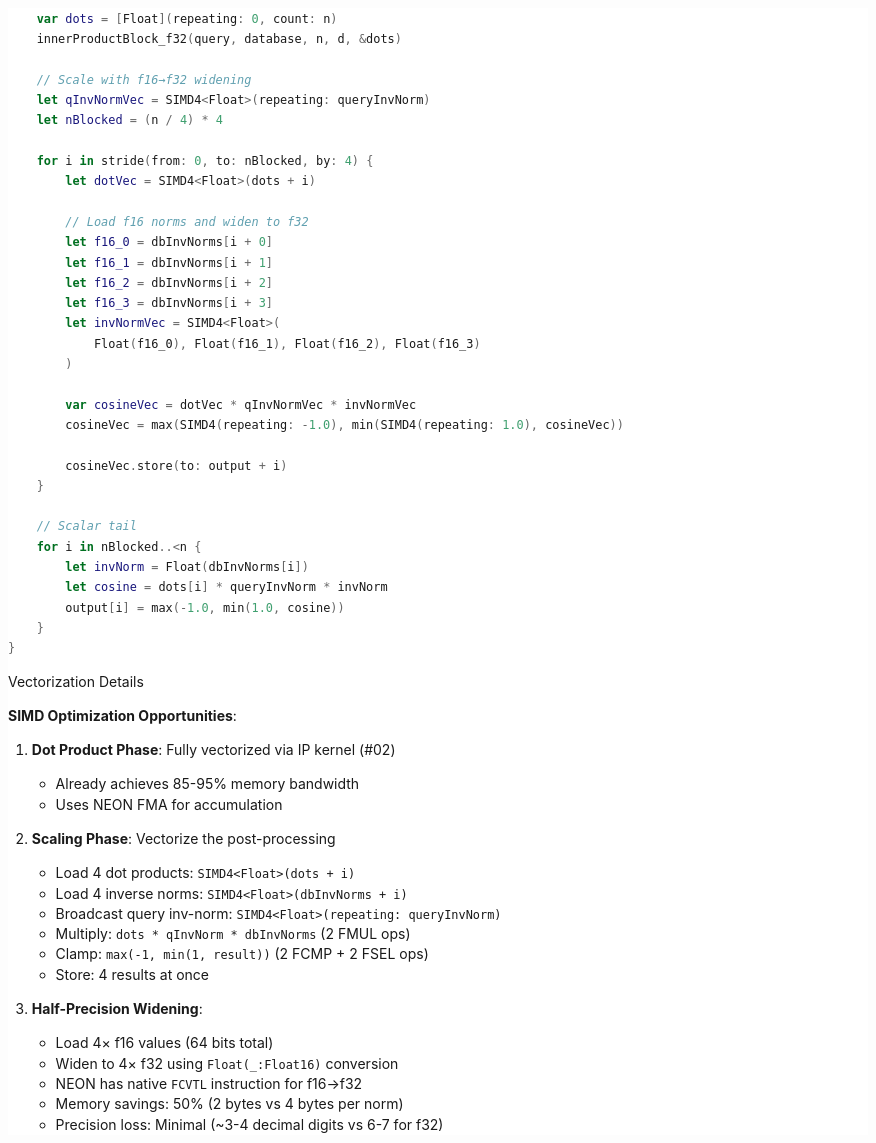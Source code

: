 ```swift
    var dots = [Float](repeating: 0, count: n)
    innerProductBlock_f32(query, database, n, d, &dots)

    // Scale with f16→f32 widening
    let qInvNormVec = SIMD4<Float>(repeating: queryInvNorm)
    let nBlocked = (n / 4) * 4

    for i in stride(from: 0, to: nBlocked, by: 4) {
        let dotVec = SIMD4<Float>(dots + i)

        // Load f16 norms and widen to f32
        let f16_0 = dbInvNorms[i + 0]
        let f16_1 = dbInvNorms[i + 1]
        let f16_2 = dbInvNorms[i + 2]
        let f16_3 = dbInvNorms[i + 3]
        let invNormVec = SIMD4<Float>(
            Float(f16_0), Float(f16_1), Float(f16_2), Float(f16_3)
        )

        var cosineVec = dotVec * qInvNormVec * invNormVec
        cosineVec = max(SIMD4(repeating: -1.0), min(SIMD4(repeating: 1.0), cosineVec))

        cosineVec.store(to: output + i)
    }

    // Scalar tail
    for i in nBlocked..<n {
        let invNorm = Float(dbInvNorms[i])
        let cosine = dots[i] * queryInvNorm * invNorm
        output[i] = max(-1.0, min(1.0, cosine))
    }
}
```

Vectorization Details

**SIMD Optimization Opportunities**:

1. **Dot Product Phase**: Fully vectorized via IP kernel (#02)
   - Already achieves 85-95% memory bandwidth
   - Uses NEON FMA for accumulation

2. **Scaling Phase**: Vectorize the post-processing
   - Load 4 dot products: `SIMD4<Float>(dots + i)`
   - Load 4 inverse norms: `SIMD4<Float>(dbInvNorms + i)`
   - Broadcast query inv-norm: `SIMD4<Float>(repeating: queryInvNorm)`
   - Multiply: `dots * qInvNorm * dbInvNorms` (2 FMUL ops)
   - Clamp: `max(-1, min(1, result))` (2 FCMP + 2 FSEL ops)
   - Store: 4 results at once

3. **Half-Precision Widening**:
   - Load 4× f16 values (64 bits total)
   - Widen to 4× f32 using `Float(_:Float16)` conversion
   - NEON has native `FCVTL` instruction for f16→f32
   - Memory savings: 50% (2 bytes vs 4 bytes per norm)
   - Precision loss: Minimal (~3-4 decimal digits vs 6-7 for f32)
